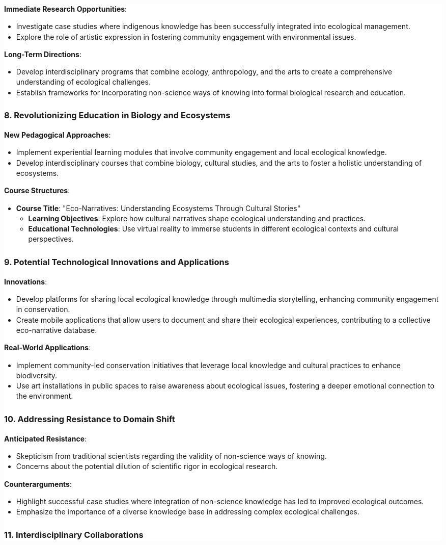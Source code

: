 **Immediate Research Opportunities**:
- Investigate case studies where indigenous knowledge has been successfully integrated into ecological management.
- Explore the role of artistic expression in fostering community engagement with environmental issues.

**Long-Term Directions**:
- Develop interdisciplinary programs that combine ecology, anthropology, and the arts to create a comprehensive understanding of ecological challenges.
- Establish frameworks for incorporating non-science ways of knowing into formal biological research and education.

### 8. Revolutionizing Education in Biology and Ecosystems

**New Pedagogical Approaches**:
- Implement experiential learning modules that involve community engagement and local ecological knowledge.
- Develop interdisciplinary courses that combine biology, cultural studies, and the arts to foster a holistic understanding of ecosystems.

**Course Structures**:
- **Course Title**: "Eco-Narratives: Understanding Ecosystems Through Cultural Stories"
  - **Learning Objectives**: Explore how cultural narratives shape ecological understanding and practices.
  - **Educational Technologies**: Use virtual reality to immerse students in different ecological contexts and cultural perspectives.

### 9. Potential Technological Innovations and Applications

**Innovations**:
- Develop platforms for sharing local ecological knowledge through multimedia storytelling, enhancing community engagement in conservation.
- Create mobile applications that allow users to document and share their ecological experiences, contributing to a collective eco-narrative database.

**Real-World Applications**:
- Implement community-led conservation initiatives that leverage local knowledge and cultural practices to enhance biodiversity.
- Use art installations in public spaces to raise awareness about ecological issues, fostering a deeper emotional connection to the environment.

### 10. Addressing Resistance to Domain Shift

**Anticipated Resistance**:
- Skepticism from traditional scientists regarding the validity of non-science ways of knowing.
- Concerns about the potential dilution of scientific rigor in ecological research.

**Counterarguments**:
- Highlight successful case studies where integration of non-science knowledge has led to improved ecological outcomes.
- Emphasize the importance of a diverse knowledge base in addressing complex ecological challenges.

### 11. Interdisciplinary Collaborations
